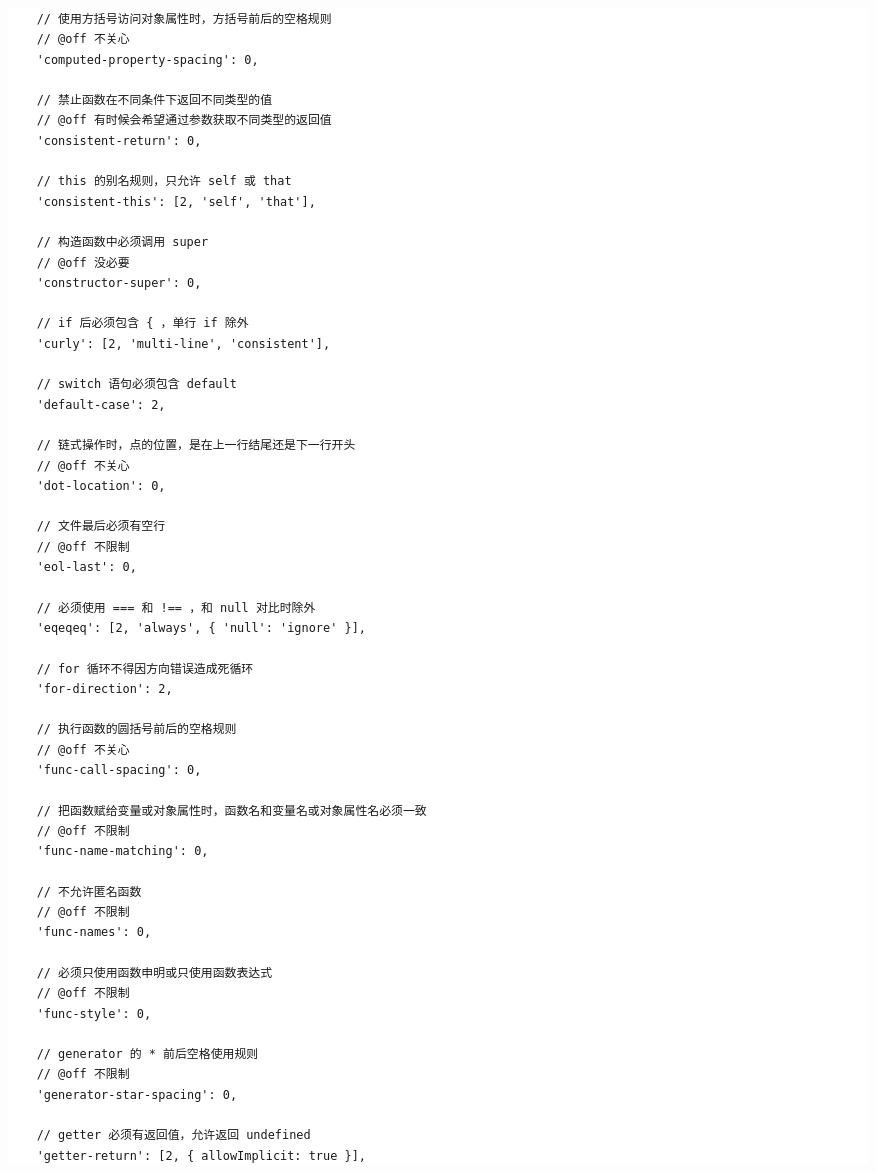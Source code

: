         // 使用方括号访问对象属性时，方括号前后的空格规则
        // @off 不关心
        'computed-property-spacing': 0,

        // 禁止函数在不同条件下返回不同类型的值
        // @off 有时候会希望通过参数获取不同类型的返回值
        'consistent-return': 0,

        // this 的别名规则，只允许 self 或 that
        'consistent-this': [2, 'self', 'that'],

        // 构造函数中必须调用 super
        // @off 没必要
        'constructor-super': 0,

        // if 后必须包含 { ，单行 if 除外
        'curly': [2, 'multi-line', 'consistent'],

        // switch 语句必须包含 default
        'default-case': 2,

        // 链式操作时，点的位置，是在上一行结尾还是下一行开头
        // @off 不关心
        'dot-location': 0,

        // 文件最后必须有空行
        // @off 不限制
        'eol-last': 0,

        // 必须使用 === 和 !== ，和 null 对比时除外
        'eqeqeq': [2, 'always', { 'null': 'ignore' }],

        // for 循环不得因方向错误造成死循环
        'for-direction': 2,

        // 执行函数的圆括号前后的空格规则
        // @off 不关心
        'func-call-spacing': 0,

        // 把函数赋给变量或对象属性时，函数名和变量名或对象属性名必须一致
        // @off 不限制
        'func-name-matching': 0,

        // 不允许匿名函数
        // @off 不限制
        'func-names': 0,

        // 必须只使用函数申明或只使用函数表达式
        // @off 不限制
        'func-style': 0,

        // generator 的 * 前后空格使用规则
        // @off 不限制
        'generator-star-spacing': 0,

        // getter 必须有返回值，允许返回 undefined
        'getter-return': [2, { allowImplicit: true }],
